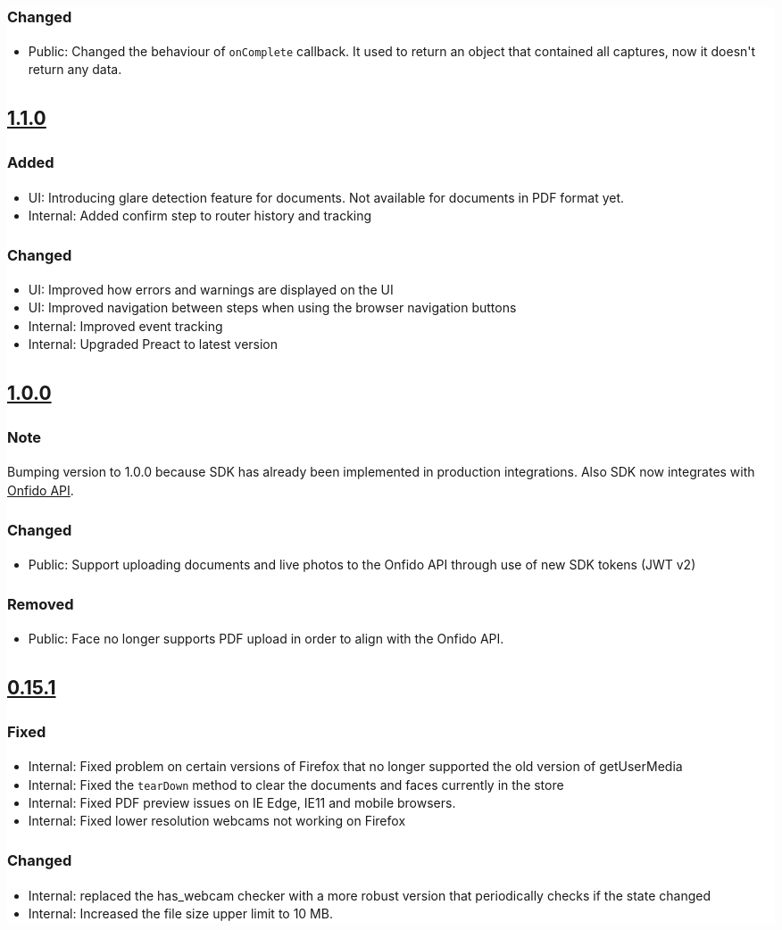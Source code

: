 ### Changed

- Public: Changed the behaviour of `onComplete` callback. It used to return an object that contained all captures, now it doesn't return any data.

## [1.1.0]

### Added

- UI: Introducing glare detection feature for documents. Not available for documents in PDF format yet.
- Internal: Added confirm step to router history and tracking

### Changed

- UI: Improved how errors and warnings are displayed on the UI
- UI: Improved navigation between steps when using the browser navigation buttons
- Internal: Improved event tracking
- Internal: Upgraded Preact to latest version

## [1.0.0]

### Note

Bumping version to 1.0.0 because SDK has already been implemented in production integrations. Also SDK now integrates with [Onfido API](https://documentation.onfido.com).

### Changed

- Public: Support uploading documents and live photos to the Onfido API through use of new SDK tokens (JWT v2)

### Removed

- Public: Face no longer supports PDF upload in order to align with the Onfido API.

## [0.15.1]

### Fixed

- Internal: Fixed problem on certain versions of Firefox that no longer supported the old version of getUserMedia
- Internal: Fixed the `tearDown` method to clear the documents and faces currently in the store
- Internal: Fixed PDF preview issues on IE Edge, IE11 and mobile browsers.
- Internal: Fixed lower resolution webcams not working on Firefox

### Changed

- Internal: replaced the has_webcam checker with a more robust version that periodically checks if the state changed
- Internal: Increased the file size upper limit to 10 MB.


[detectrtc]: https://github.com/muaz-khan/DetectRTC
[next-version]: https://github.com/onfido/onfido-sdk-ui/compare/6.9.0...development
[6.9.0]: https://github.com/onfido/onfido-sdk-ui/compare/6.8.0...6.9.0
[6.8.0]: https://github.com/onfido/onfido-sdk-ui/compare/6.7.2...6.8.0
[6.7.2]: https://github.com/onfido/onfido-sdk-ui/compare/6.7.1...6.7.2
[6.7.1]: https://github.com/onfido/onfido-sdk-ui/compare/6.7.0...6.7.1
[6.7.0]: https://github.com/onfido/onfido-sdk-ui/compare/6.6.0...6.7.0
[6.6.0]: https://github.com/onfido/onfido-sdk-ui/compare/6.5.0...6.6.0
[6.5.0]: https://github.com/onfido/onfido-sdk-ui/compare/6.4.0...6.5.0
[6.4.0]: https://github.com/onfido/onfido-sdk-ui/compare/6.3.1...6.4.0
[6.3.1]: https://github.com/onfido/onfido-sdk-ui/compare/6.3.0...6.3.1
[6.3.0]: https://github.com/onfido/onfido-sdk-ui/compare/6.2.1...6.3.0
[6.2.1]: https://github.com/onfido/onfido-sdk-ui/compare/6.2.0...6.2.1
[6.2.0]: https://github.com/onfido/onfido-sdk-ui/compare/6.1.0...6.2.0
[6.1.0]: https://github.com/onfido/onfido-sdk-ui/compare/6.0.1...6.1.0
[6.0.1]: https://github.com/onfido/onfido-sdk-ui/compare/6.0.0...6.0.1
[6.0.0]: https://github.com/onfido/onfido-sdk-ui/compare/5.13.0...6.0.0
[5.13.0]: https://github.com/onfido/onfido-sdk-ui/compare/5.12.0...5.13.0
[5.12.0]: https://github.com/onfido/onfido-sdk-ui/compare/5.11.1...5.12.0
[5.11.1]: https://github.com/onfido/onfido-sdk-ui/compare/5.11.0...5.11.1
[5.11.0]: https://github.com/onfido/onfido-sdk-ui/compare/5.10.0...5.11.0
[5.10.0]: https://github.com/onfido/onfido-sdk-ui/compare/5.9.2...5.10.0
[5.9.2]: https://github.com/onfido/onfido-sdk-ui/compare/5.9.1...5.9.2
[5.9.1]: https://github.com/onfido/onfido-sdk-ui/compare/5.9.0...5.9.1
[5.9.0]: https://github.com/onfido/onfido-sdk-ui/compare/5.8.0...5.9.0
[5.8.0]: https://github.com/onfido/onfido-sdk-ui/compare/5.7.1...5.8.0
[5.7.1]: https://github.com/onfido/onfido-sdk-ui/compare/5.7.0...5.7.1
[5.7.0]: https://github.com/onfido/onfido-sdk-ui/compare/5.6.0...5.7.0
[5.6.0]: https://github.com/onfido/onfido-sdk-ui/compare/5.5.0...5.6.0
[5.5.0]: https://github.com/onfido/onfido-sdk-ui/compare/5.4.0...5.5.0
[5.4.0]: https://github.com/onfido/onfido-sdk-ui/compare/5.3.0...5.4.0
[5.3.0]: https://github.com/onfido/onfido-sdk-ui/compare/5.2.3...5.3.0
[5.2.3]: https://github.com/onfido/onfido-sdk-ui/compare/5.2.2...5.2.3
[5.2.2]: https://github.com/onfido/onfido-sdk-ui/compare/5.2.1...5.2.2
[5.2.1]: https://github.com/onfido/onfido-sdk-ui/compare/5.1.0...5.2.1
[5.1.0]: https://github.com/onfido/onfido-sdk-ui/compare/5.0.0...5.1.0
[5.0.0]: https://github.com/onfido/onfido-sdk-ui/compare/4.0.0...5.0.0
[4.0.0]: https://github.com/onfido/onfido-sdk-ui/compare/3.1.0...4.0.0
[3.1.0]: https://github.com/onfido/onfido-sdk-ui/compare/3.0.1...3.1.0
[3.0.1]: https://github.com/onfido/onfido-sdk-ui/compare/3.0.0...3.0.1
[3.0.0]: https://github.com/onfido/onfido-sdk-ui/compare/2.8.0...3.0.0
[2.8.0]: https://github.com/onfido/onfido-sdk-ui/compare/2.7.0...2.8.0
[2.7.0]: https://github.com/onfido/onfido-sdk-ui/compare/2.6.0...2.7.0
[2.6.0]: https://github.com/onfido/onfido-sdk-ui/compare/2.5.0...2.6.0
[2.5.0]: https://github.com/onfido/onfido-sdk-ui/compare/2.4.1...2.5.0
[2.4.1]: https://github.com/onfido/onfido-sdk-ui/compare/2.4.0...2.4.1
[2.4.0]: https://github.com/onfido/onfido-sdk-ui/compare/2.3.0...2.4.0
[2.3.0]: https://github.com/onfido/onfido-sdk-ui/compare/2.2.0...2.3.0
[2.2.0]: https://github.com/onfido/onfido-sdk-ui/compare/2.1.0...2.2.0
[2.1.0]: https://github.com/onfido/onfido-sdk-ui/compare/2.0.0...2.1.0
[2.0.0]: https://github.com/onfido/onfido-sdk-ui/compare/1.1.0...2.0.0
[1.1.0]: https://github.com/onfido/onfido-sdk-ui/compare/1.0.0...1.1.0
[1.0.0]: https://github.com/onfido/onfido-sdk-ui/compare/0.15.1...1.0.0
[0.15.1]: https://github.com/onfido/onfido-sdk-ui/compare/0.15.0...0.15.1
[0.15.0]: https://github.com/onfido/onfido-sdk-ui/compare/0.14.0...0.15.0
[0.14.0]: https://github.com/onfido/onfido-sdk-ui/compare/0.13.0...0.14.0
[0.13.0]: https://github.com/onfido/onfido-sdk-ui/compare/0.12.0-rc.1...0.13.0
[0.12.0-rc.1]: https://github.com/onfido/onfido-sdk-ui/compare/0.11.1...0.12.0-rc.1
[0.11.1]: https://github.com/onfido/onfido-sdk-ui/compare/0.11.0...0.11.1
[0.11.0]: https://github.com/onfido/onfido-sdk-ui/compare/0.10.0...0.11.0
[0.10.0]: https://github.com/onfido/onfido-sdk-ui/compare/0.9.0...0.10.0
[0.9.0]: https://github.com/onfido/onfido-sdk-ui/compare/0.8.4...0.9.0
[0.8.4]: https://github.com/onfido/onfido-sdk-ui/compare/0.8.3...0.8.4
[0.8.3]: https://github.com/onfido/onfido-sdk-ui/compare/0.8.2...0.8.3
[0.8.2]: https://github.com/onfido/onfido-sdk-ui/compare/0.8.1...0.8.2
[0.8.1]: https://github.com/onfido/onfido-sdk-ui/compare/0.8.0...0.8.1
[0.8.0]: https://github.com/onfido/onfido-sdk-ui/compare/0.7.0...0.8.0
[0.7.0]: https://github.com/onfido/onfido-sdk-ui/compare/0.6.1...0.7.0
[0.6.1]: https://github.com/onfido/onfido-sdk-ui/compare/0.5.1...0.6.1
[0.5.1]: https://github.com/onfido/onfido-sdk-ui/compare/0.5.0...0.5.1
[0.5.0]: https://github.com/onfido/onfido-sdk-ui/compare/0.4.0...0.5.0